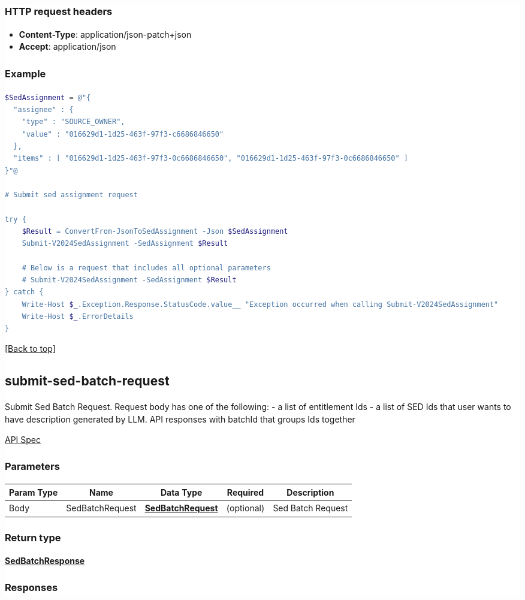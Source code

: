### HTTP request headers

- **Content-Type**: application/json-patch+json
- **Accept**: application/json

### Example

```powershell
$SedAssignment = @"{
  "assignee" : {
    "type" : "SOURCE_OWNER",
    "value" : "016629d1-1d25-463f-97f3-c6686846650"
  },
  "items" : [ "016629d1-1d25-463f-97f3-0c6686846650", "016629d1-1d25-463f-97f3-0c6686846650" ]
}"@

# Submit sed assignment request

try {
    $Result = ConvertFrom-JsonToSedAssignment -Json $SedAssignment
    Submit-V2024SedAssignment -SedAssignment $Result

    # Below is a request that includes all optional parameters
    # Submit-V2024SedAssignment -SedAssignment $Result
} catch {
    Write-Host $_.Exception.Response.StatusCode.value__ "Exception occurred when calling Submit-V2024SedAssignment"
    Write-Host $_.ErrorDetails
}
```

[[Back to top]](#)

## submit-sed-batch-request

Submit Sed Batch Request. Request body has one of the following: - a list of entitlement Ids - a list of SED Ids that user wants to have description generated by LLM. API responses with batchId that groups Ids together

[API Spec](https://developer.sailpoint.com/docs/api/v2024/submit-sed-batch-request)

### Parameters

| Param Type | Name | Data Type | Required | Description |
| --- | --- | --- | --- | --- |
| Body | SedBatchRequest | [**SedBatchRequest**](../models/sed-batch-request) | (optional) | Sed Batch Request |

### Return type

[**SedBatchResponse**](../models/sed-batch-response)

### Responses
